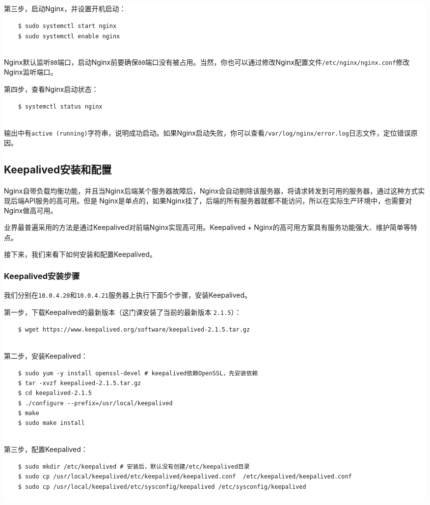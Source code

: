 第三步，启动Nginx，并设置开机启动：

```
    $ sudo systemctl start nginx
    $ sudo systemctl enable nginx
    

```

Nginx默认监听`80`端口，启动Nginx前要确保`80`端口没有被占用。当然，你也可以通过修改Nginx配置文件`/etc/nginx/nginx.conf`修改Nginx监听端口。

第四步，查看Nginx启动状态：

```
    $ systemctl status nginx
    

```

输出中有`active (running)`字符串，说明成功启动。如果Nginx启动失败，你可以查看`/var/log/nginx/error.log`日志文件，定位错误原因。

## Keepalived安装和配置

Nginx自带负载均衡功能，并且当Nginx后端某个服务器故障后，Nginx会自动剔除该服务器，将请求转发到可用的服务器，通过这种方式实现后端API服务的高可用。但是 Nginx是单点的，如果Nginx挂了，后端的所有服务器就都不能访问，所以在实际生产环境中，也需要对Nginx做高可用。

业界最普遍采用的方法是通过Keepalived对前端Nginx实现高可用。Keepalived + Nginx的高可用方案具有服务功能强大、维护简单等特点。

接下来，我们来看下如何安装和配置Keepalived。

### Keepalived安装步骤

我们分别在`10.0.4.20`和`10.0.4.21`服务器上执行下面5个步骤，安装Keepalived。

第一步，下载Keepalived的最新版本（这门课安装了当前的最新版本 `2.1.5`）：

```
    $ wget https://www.keepalived.org/software/keepalived-2.1.5.tar.gz
    

```

第二步，安装Keepalived：

```
    $ sudo yum -y install openssl-devel # keepalived依赖OpenSSL，先安装依赖
    $ tar -xvzf keepalived-2.1.5.tar.gz
    $ cd keepalived-2.1.5
    $ ./configure --prefix=/usr/local/keepalived
    $ make
    $ sudo make install
    

```

第三步，配置Keepalived：

```
    $ sudo mkdir /etc/keepalived # 安装后，默认没有创建/etc/keepalived目录
    $ sudo cp /usr/local/keepalived/etc/keepalived/keepalived.conf  /etc/keepalived/keepalived.conf
    $ sudo cp /usr/local/keepalived/etc/sysconfig/keepalived /etc/sysconfig/keepalived
    

```

